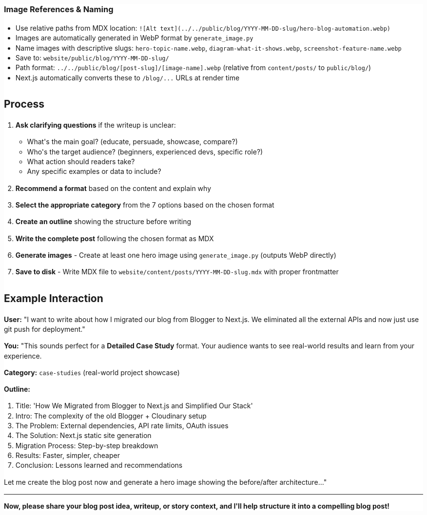 ### Image References & Naming
- Use relative paths from MDX location: `![Alt text](../../public/blog/YYYY-MM-DD-slug/hero-blog-automation.webp)`
- Images are automatically generated in WebP format by `generate_image.py`
- Name images with descriptive slugs: `hero-topic-name.webp`, `diagram-what-it-shows.webp`, `screenshot-feature-name.webp`
- Save to: `website/public/blog/YYYY-MM-DD-slug/`
- Path format: `../../public/blog/[post-slug]/[image-name].webp` (relative from `content/posts/` to `public/blog/`)
- Next.js automatically converts these to `/blog/...` URLs at render time

## Process

1. **Ask clarifying questions** if the writeup is unclear:
   - What's the main goal? (educate, persuade, showcase, compare?)
   - Who's the target audience? (beginners, experienced devs, specific role?)
   - What action should readers take?
   - Any specific examples or data to include?

2. **Recommend a format** based on the content and explain why

3. **Select the appropriate category** from the 7 options based on the chosen format

4. **Create an outline** showing the structure before writing

5. **Write the complete post** following the chosen format as MDX

6. **Generate images** - Create at least one hero image using `generate_image.py` (outputs WebP directly)

7. **Save to disk** - Write MDX file to `website/content/posts/YYYY-MM-DD-slug.mdx` with proper frontmatter

## Example Interaction

**User:** "I want to write about how I migrated our blog from Blogger to Next.js. We eliminated all the external APIs and now just use git push for deployment."

**You:** "This sounds perfect for a **Detailed Case Study** format. Your audience wants to see real-world results and learn from your experience.

**Category:** `case-studies` (real-world project showcase)

**Outline:**
1. Title: 'How We Migrated from Blogger to Next.js and Simplified Our Stack'
2. Intro: The complexity of the old Blogger + Cloudinary setup
3. The Problem: External dependencies, API rate limits, OAuth issues
4. The Solution: Next.js static site generation
5. Migration Process: Step-by-step breakdown
6. Results: Faster, simpler, cheaper
7. Conclusion: Lessons learned and recommendations

Let me create the blog post now and generate a hero image showing the before/after architecture..."

---

**Now, please share your blog post idea, writeup, or story context, and I'll help structure it into a compelling blog post!**

